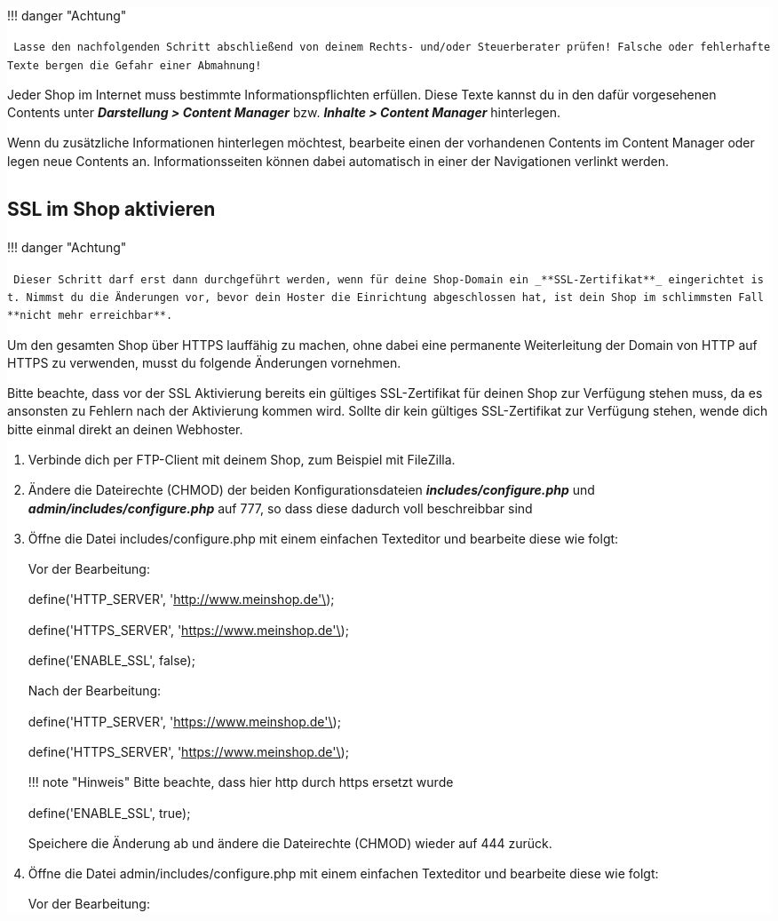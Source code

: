 !!! danger "Achtung"

	 Lasse den nachfolgenden Schritt abschließend von deinem Rechts- und/oder Steuerberater prüfen! Falsche oder fehlerhafte Texte bergen die Gefahr einer Abmahnung!

Jeder Shop im Internet muss bestimmte Informationspflichten erfüllen. Diese Texte kannst du in den dafür vorgesehenen Contents unter _**Darstellung \> Content Manager**_ bzw. _**Inhalte \> Content Manager**_ hinterlegen.

Wenn du zusätzliche Informationen hinterlegen möchtest, bearbeite einen der vorhandenen Contents im Content Manager oder legen neue Contents an. Informationsseiten können dabei automatisch in einer der Navigationen verlinkt werden.

## SSL im Shop aktivieren

!!! danger "Achtung"

	 Dieser Schritt darf erst dann durchgeführt werden, wenn für deine Shop-Domain ein _**SSL-Zertifikat**_ eingerichtet ist. Nimmst du die Änderungen vor, bevor dein Hoster die Einrichtung abgeschlossen hat, ist dein Shop im schlimmsten Fall **nicht mehr erreichbar**.

Um den gesamten Shop über HTTPS lauffähig zu machen, ohne dabei eine permanente Weiterleitung der Domain von HTTP auf HTTPS zu verwenden, musst du folgende Änderungen vornehmen.

Bitte beachte, dass vor der SSL Aktivierung bereits ein gültiges SSL-Zertifikat für deinen Shop zur Verfügung stehen muss, da es ansonsten zu Fehlern nach der Aktivierung kommen wird. Sollte dir kein gültiges SSL-Zertifikat zur Verfügung stehen, wende dich bitte einmal direkt an deinen Webhoster.

1.  Verbinde dich per FTP-Client mit deinem Shop, zum Beispiel mit FileZilla.
2.  Ändere die Dateirechte \(CHMOD\) der beiden Konfigurationsdateien _**includes/configure.php**_ und _**admin/includes/configure.php**_ auf 777, so dass diese dadurch voll beschreibbar sind
3.  Öffne die Datei includes/configure.php mit einem einfachen Texteditor und bearbeite diese wie folgt:

    Vor der Bearbeitung:

    define\('HTTP\_SERVER', 'http://www.meinshop.de'\);

    define\('HTTPS\_SERVER', 'https://www.meinshop.de'\);

    define\('ENABLE\_SSL', false\);

    Nach der Bearbeitung:

    define\('HTTP\_SERVER', 'https://www.meinshop.de'\);

    define\('HTTPS\_SERVER', 'https://www.meinshop.de'\);

	!!! note "Hinweis" 
		 Bitte beachte, dass hier http durch https ersetzt wurde

    define\('ENABLE\_SSL', true\);

    Speichere die Änderung ab und ändere die Dateirechte \(CHMOD\) wieder auf 444 zurück.

4.  Öffne die Datei admin/includes/configure.php mit einem einfachen Texteditor und bearbeite diese wie folgt:

    Vor der Bearbeitung:
